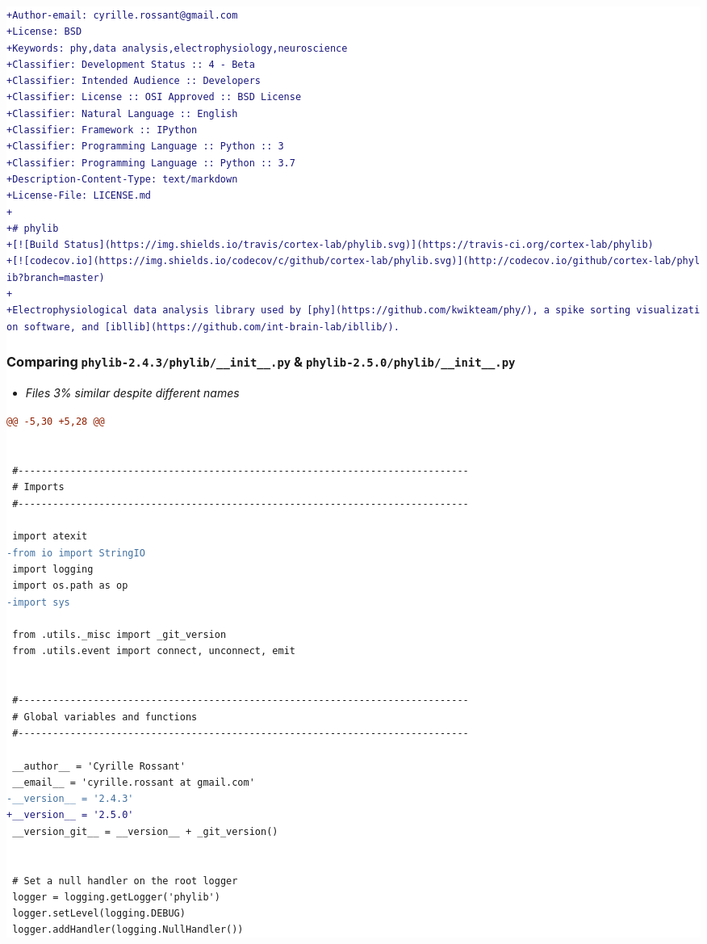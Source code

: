 ```diff
+Author-email: cyrille.rossant@gmail.com
+License: BSD
+Keywords: phy,data analysis,electrophysiology,neuroscience
+Classifier: Development Status :: 4 - Beta
+Classifier: Intended Audience :: Developers
+Classifier: License :: OSI Approved :: BSD License
+Classifier: Natural Language :: English
+Classifier: Framework :: IPython
+Classifier: Programming Language :: Python :: 3
+Classifier: Programming Language :: Python :: 3.7
+Description-Content-Type: text/markdown
+License-File: LICENSE.md
+
+# phylib
+[![Build Status](https://img.shields.io/travis/cortex-lab/phylib.svg)](https://travis-ci.org/cortex-lab/phylib)
+[![codecov.io](https://img.shields.io/codecov/c/github/cortex-lab/phylib.svg)](http://codecov.io/github/cortex-lab/phylib?branch=master)
+
+Electrophysiological data analysis library used by [phy](https://github.com/kwikteam/phy/), a spike sorting visualization software, and [ibllib](https://github.com/int-brain-lab/ibllib/).
```

### Comparing `phylib-2.4.3/phylib/__init__.py` & `phylib-2.5.0/phylib/__init__.py`

 * *Files 3% similar despite different names*

```diff
@@ -5,30 +5,28 @@
 
 
 #------------------------------------------------------------------------------
 # Imports
 #------------------------------------------------------------------------------
 
 import atexit
-from io import StringIO
 import logging
 import os.path as op
-import sys
 
 from .utils._misc import _git_version
 from .utils.event import connect, unconnect, emit
 
 
 #------------------------------------------------------------------------------
 # Global variables and functions
 #------------------------------------------------------------------------------
 
 __author__ = 'Cyrille Rossant'
 __email__ = 'cyrille.rossant at gmail.com'
-__version__ = '2.4.3'
+__version__ = '2.5.0'
 __version_git__ = __version__ + _git_version()
 
 
 # Set a null handler on the root logger
 logger = logging.getLogger('phylib')
 logger.setLevel(logging.DEBUG)
 logger.addHandler(logging.NullHandler())
```
